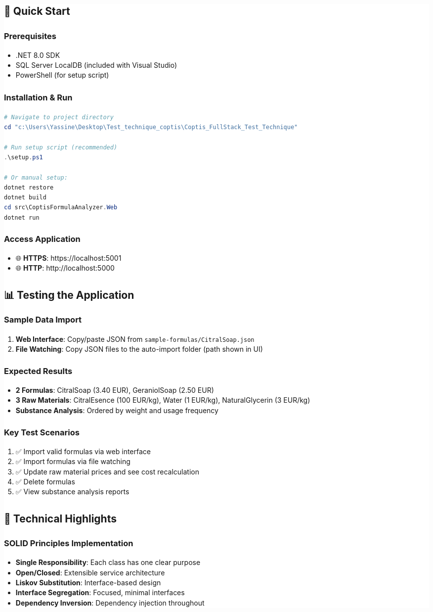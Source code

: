 ## 🚀 Quick Start

### Prerequisites
- .NET 8.0 SDK
- SQL Server LocalDB (included with Visual Studio)
- PowerShell (for setup script)

### Installation & Run
```powershell
# Navigate to project directory
cd "c:\Users\Yassine\Desktop\Test_technique_coptis\Coptis_FullStack_Test_Technique"

# Run setup script (recommended)
.\setup.ps1

# Or manual setup:
dotnet restore
dotnet build
cd src\CoptisFormulaAnalyzer.Web
dotnet run
```

### Access Application
- 🌐 **HTTPS**: https://localhost:5001
- 🌐 **HTTP**: http://localhost:5000

## 📊 Testing the Application

### Sample Data Import
1. **Web Interface**: Copy/paste JSON from `sample-formulas/CitralSoap.json`
2. **File Watching**: Copy JSON files to the auto-import folder (path shown in UI)

### Expected Results
- **2 Formulas**: CitralSoap (3.40 EUR), GeraniolSoap (2.50 EUR)
- **3 Raw Materials**: CitralEsence (100 EUR/kg), Water (1 EUR/kg), NaturalGlycerin (3 EUR/kg)
- **Substance Analysis**: Ordered by weight and usage frequency

### Key Test Scenarios
1. ✅ Import valid formulas via web interface
2. ✅ Import formulas via file watching
3. ✅ Update raw material prices and see cost recalculation
4. ✅ Delete formulas
5. ✅ View substance analysis reports

## 🎯 Technical Highlights

### SOLID Principles Implementation
- **Single Responsibility**: Each class has one clear purpose
- **Open/Closed**: Extensible service architecture
- **Liskov Substitution**: Interface-based design
- **Interface Segregation**: Focused, minimal interfaces
- **Dependency Inversion**: Dependency injection throughout
